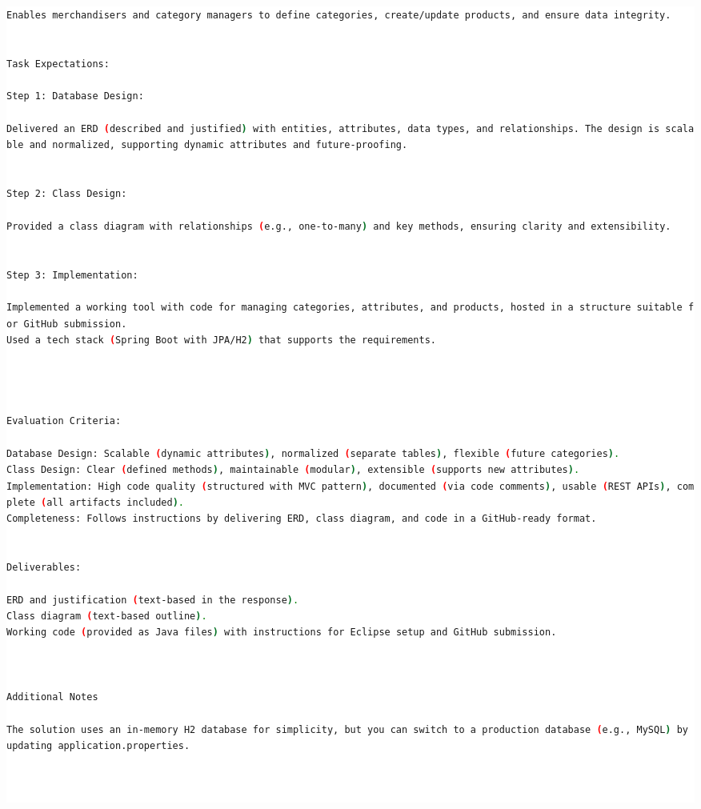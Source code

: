    ```bash
Enables merchandisers and category managers to define categories, create/update products, and ensure data integrity.


Task Expectations:

Step 1: Database Design:

Delivered an ERD (described and justified) with entities, attributes, data types, and relationships. The design is scalable and normalized, supporting dynamic attributes and future-proofing.


Step 2: Class Design:

Provided a class diagram with relationships (e.g., one-to-many) and key methods, ensuring clarity and extensibility.


Step 3: Implementation:

Implemented a working tool with code for managing categories, attributes, and products, hosted in a structure suitable for GitHub submission.
Used a tech stack (Spring Boot with JPA/H2) that supports the requirements.




Evaluation Criteria:

Database Design: Scalable (dynamic attributes), normalized (separate tables), flexible (future categories).
Class Design: Clear (defined methods), maintainable (modular), extensible (supports new attributes).
Implementation: High code quality (structured with MVC pattern), documented (via code comments), usable (REST APIs), complete (all artifacts included).
Completeness: Follows instructions by delivering ERD, class diagram, and code in a GitHub-ready format.


Deliverables:

ERD and justification (text-based in the response).
Class diagram (text-based outline).
Working code (provided as Java files) with instructions for Eclipse setup and GitHub submission.



Additional Notes

The solution uses an in-memory H2 database for simplicity, but you can switch to a production database (e.g., MySQL) by updating application.properties.




